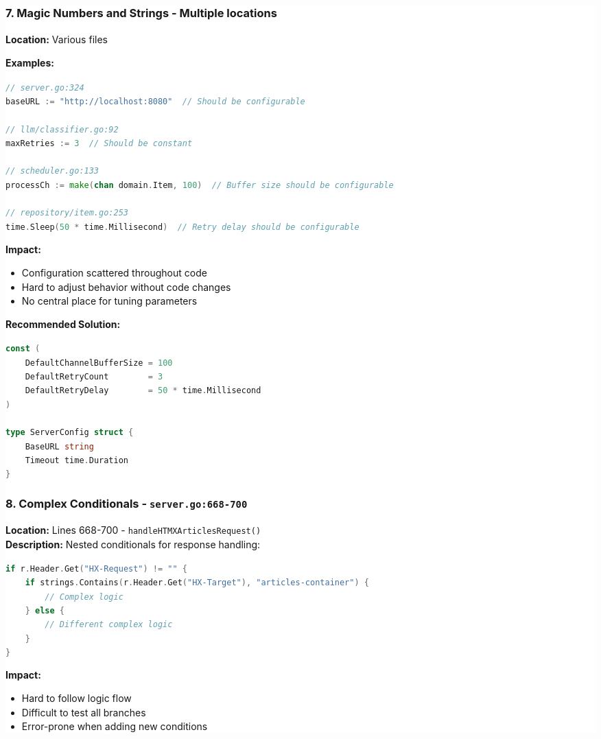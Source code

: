 ### 7. Magic Numbers and Strings - Multiple locations
**Location:** Various files  

**Examples:**
```go
// server.go:324
baseURL := "http://localhost:8080"  // Should be configurable

// llm/classifier.go:92
maxRetries := 3  // Should be constant

// scheduler.go:133
processCh := make(chan domain.Item, 100)  // Buffer size should be configurable

// repository/item.go:253
time.Sleep(50 * time.Millisecond)  // Retry delay should be configurable
```

**Impact:**
- Configuration scattered throughout code
- Hard to adjust behavior without code changes
- No central place for tuning parameters

**Recommended Solution:**
```go
const (
    DefaultChannelBufferSize = 100
    DefaultRetryCount        = 3
    DefaultRetryDelay        = 50 * time.Millisecond
)

type ServerConfig struct {
    BaseURL string
    Timeout time.Duration
}
```

### 8. Complex Conditionals - `server.go:668-700`
**Location:** Lines 668-700 - `handleHTMXArticlesRequest()`  
**Description:** Nested conditionals for response handling:
```go
if r.Header.Get("HX-Request") != "" {
    if strings.Contains(r.Header.Get("HX-Target"), "articles-container") {
        // Complex logic
    } else {
        // Different complex logic
    }
}
```

**Impact:**
- Hard to follow logic flow
- Difficult to test all branches
- Error-prone when adding new conditions
